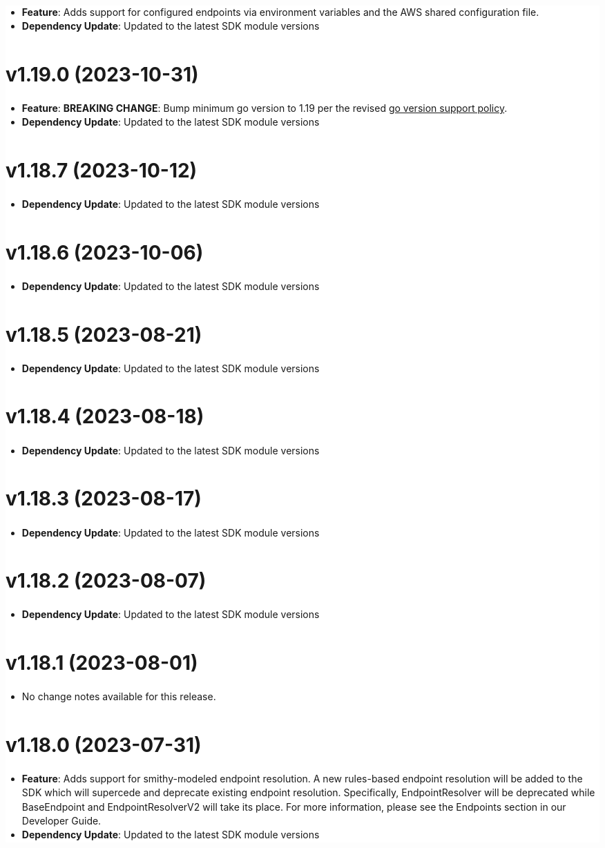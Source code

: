* **Feature**: Adds support for configured endpoints via environment variables and the AWS shared configuration file.
* **Dependency Update**: Updated to the latest SDK module versions

# v1.19.0 (2023-10-31)

* **Feature**: **BREAKING CHANGE**: Bump minimum go version to 1.19 per the revised [go version support policy](https://aws.amazon.com/blogs/developer/aws-sdk-for-go-aligns-with-go-release-policy-on-supported-runtimes/).
* **Dependency Update**: Updated to the latest SDK module versions

# v1.18.7 (2023-10-12)

* **Dependency Update**: Updated to the latest SDK module versions

# v1.18.6 (2023-10-06)

* **Dependency Update**: Updated to the latest SDK module versions

# v1.18.5 (2023-08-21)

* **Dependency Update**: Updated to the latest SDK module versions

# v1.18.4 (2023-08-18)

* **Dependency Update**: Updated to the latest SDK module versions

# v1.18.3 (2023-08-17)

* **Dependency Update**: Updated to the latest SDK module versions

# v1.18.2 (2023-08-07)

* **Dependency Update**: Updated to the latest SDK module versions

# v1.18.1 (2023-08-01)

* No change notes available for this release.

# v1.18.0 (2023-07-31)

* **Feature**: Adds support for smithy-modeled endpoint resolution. A new rules-based endpoint resolution will be added to the SDK which will supercede and deprecate existing endpoint resolution. Specifically, EndpointResolver will be deprecated while BaseEndpoint and EndpointResolverV2 will take its place. For more information, please see the Endpoints section in our Developer Guide.
* **Dependency Update**: Updated to the latest SDK module versions

